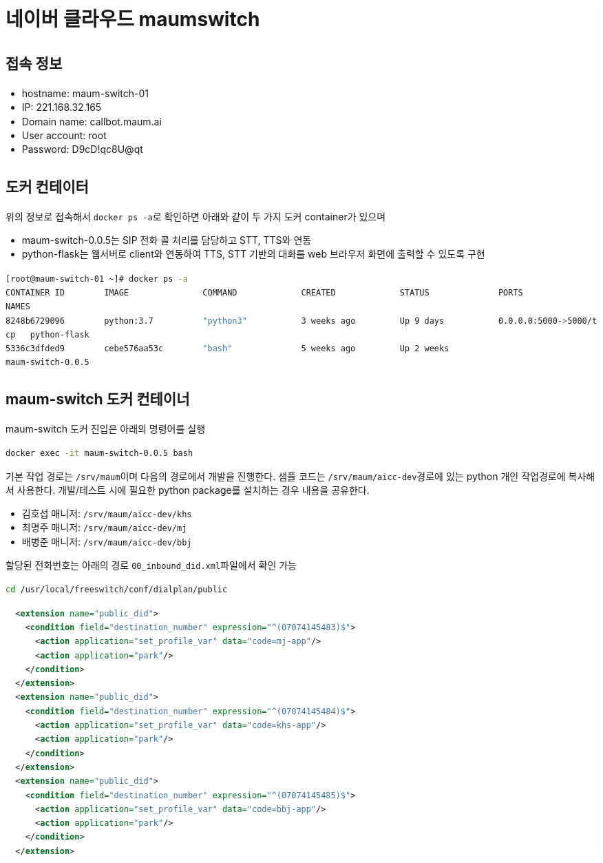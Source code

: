 # 네이버 클라우드 maumswitch 

## 접속 정보
* hostname: maum-switch-01
* IP: 221.168.32.165
* Domain name: callbot.maum.ai
* User account: root
* Password: D9cD!qc8U@qt

## 도커 컨테이터 
위의 정보로 접속해서 `docker ps -a`로 확인하면 아래와 같이 두 가지 도커 container가 있으며
* maum-switch-0.0.5는 SIP 전화 콜 처리를 담당하고 STT, TTS와 연동
* python-flask는 웹서버로 client와 연동하여 TTS, STT 기반의 대화를 web 브라우저 화면에 출력할 수 있도록 구현  
```bash
[root@maum-switch-01 ~]# docker ps -a
CONTAINER ID        IMAGE               COMMAND             CREATED             STATUS              PORTS                    NAMES
8248b6729096        python:3.7          "python3"           3 weeks ago         Up 9 days           0.0.0.0:5000->5000/tcp   python-flask
5336c3dfded9        cebe576aa53c        "bash"              5 weeks ago         Up 2 weeks                                   maum-switch-0.0.5
```
## maum-switch 도커 컨테이너 
maum-switch 도커 진입은 아래의 명령어를 실행
```bash
docker exec -it maum-switch-0.0.5 bash
```

기본 작업 경로는 `/srv/maum`이며 다음의 경로에서 개발을 진행한다. 샘플 코드는 `/srv/maum/aicc-dev`경로에 있는 python 개인 작업경로에 복사해서 사용한다.
개발/테스트 시에 필요한 python package를 설치하는 경우 내용을 공유한다. 
* 김호섭 매니저: `/srv/maum/aicc-dev/khs`
* 최명주 매니저: `/srv/maum/aicc-dev/mj`
* 배병준 매니저: `/srv/maum/aicc-dev/bbj`

할당된 전화번호는 아래의 경로 `00_inbound_did.xml`파일에서 확인 가능
```bash
cd /usr/local/freeswitch/conf/dialplan/public
```
```xml
  <extension name="public_did">
    <condition field="destination_number" expression="^(07074145483)$">
      <action application="set_profile_var" data="code=mj-app"/>
      <action application="park"/>
    </condition>
  </extension>
  <extension name="public_did">
    <condition field="destination_number" expression="^(07074145484)$">
      <action application="set_profile_var" data="code=khs-app"/>
      <action application="park"/>
    </condition>
  </extension>
  <extension name="public_did">
    <condition field="destination_number" expression="^(07074145485)$">
      <action application="set_profile_var" data="code=bbj-app"/>
      <action application="park"/>
    </condition>
  </extension>
```

